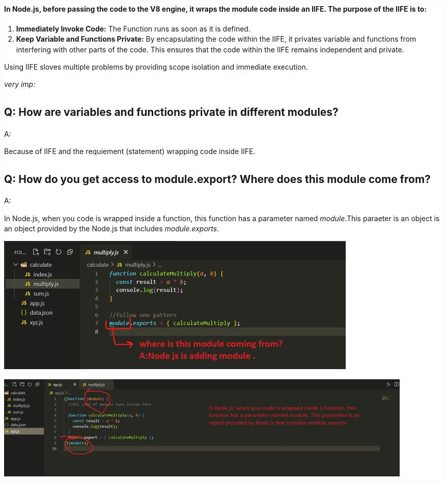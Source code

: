 #### In Node.js, before passing the code to the V8 engine, it wraps the module code inside an IIFE. The purpose of the IIFE is to:

1. **Immediately Invoke Code:** The Function runs as soon as it is defined.
1. **Keep Variable and Functions Private:** By encapsulating the code within the IIFE, it privates variable and functions from interfering with other parts of the code. This ensures that the code within the IIFE remains independent and private.

Using IIFE sloves multiple problems by providing scope isolation and immediate execution.

_very imp:_

## Q: How are variables and functions private in different modules?

A:

Because of IIFE and the requiement (statement) wrapping code inside IIFE.

## Q: How do you get access to module.export? Where does this module come from?

A:

In Node.js, when you code is wrapped inside a function, this function has a parameter named _module_.This paraeter is an object is an object provided by the Node.js that includes _module.exports_.

![module](../Pics/5.1.png)

![module](../Pics/5.2.png)
